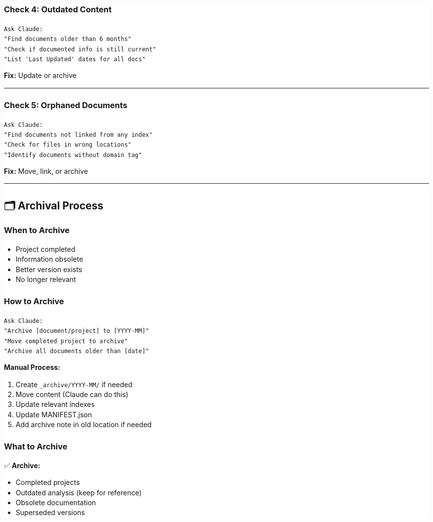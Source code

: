 ### Check 4: Outdated Content
```
Ask Claude:
"Find documents older than 6 months"
"Check if documented info is still current"
"List 'Last Updated' dates for all docs"
```

**Fix:** Update or archive

---

### Check 5: Orphaned Documents
```
Ask Claude:
"Find documents not linked from any index"
"Check for files in wrong locations"
"Identify documents without domain tag"
```

**Fix:** Move, link, or archive

---

## 🗂️ Archival Process

### When to Archive
- Project completed
- Information obsolete
- Better version exists
- No longer relevant

### How to Archive
```
Ask Claude:
"Archive [document/project] to [YYYY-MM]"
"Move completed project to archive"
"Archive all documents older than [date]"
```

**Manual Process:**
1. Create `_archive/YYYY-MM/` if needed
2. Move content (Claude can do this)
3. Update relevant indexes
4. Update MANIFEST.json
5. Add archive note in old location if needed

### What to Archive
✅ **Archive:**
- Completed projects
- Outdated analysis (keep for reference)
- Obsolete documentation
- Superseded versions
